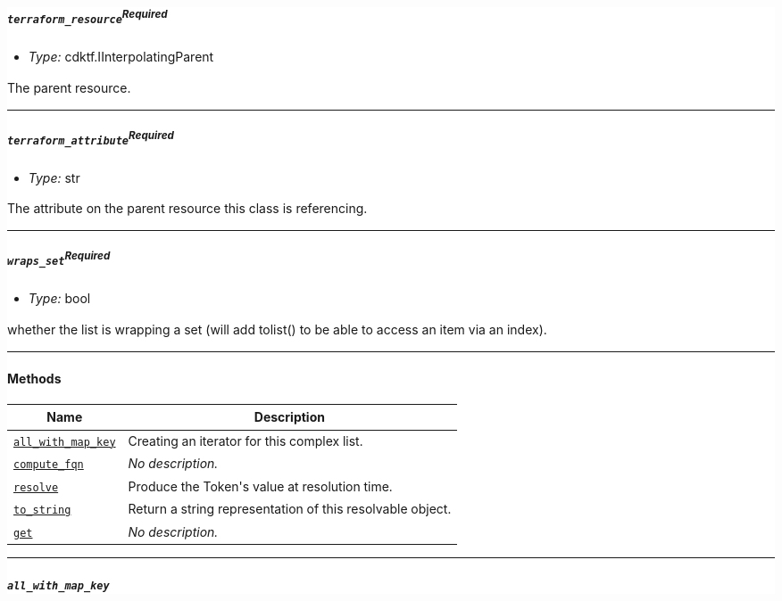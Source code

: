 ##### `terraform_resource`<sup>Required</sup> <a name="terraform_resource" id="rhizo-co-terraform-provider-oci.dataOciDevopsTriggers.DataOciDevopsTriggersTriggerCollectionItemsActionsFilterExcludeFileFilterList.Initializer.parameter.terraformResource"></a>

- *Type:* cdktf.IInterpolatingParent

The parent resource.

---

##### `terraform_attribute`<sup>Required</sup> <a name="terraform_attribute" id="rhizo-co-terraform-provider-oci.dataOciDevopsTriggers.DataOciDevopsTriggersTriggerCollectionItemsActionsFilterExcludeFileFilterList.Initializer.parameter.terraformAttribute"></a>

- *Type:* str

The attribute on the parent resource this class is referencing.

---

##### `wraps_set`<sup>Required</sup> <a name="wraps_set" id="rhizo-co-terraform-provider-oci.dataOciDevopsTriggers.DataOciDevopsTriggersTriggerCollectionItemsActionsFilterExcludeFileFilterList.Initializer.parameter.wrapsSet"></a>

- *Type:* bool

whether the list is wrapping a set (will add tolist() to be able to access an item via an index).

---

#### Methods <a name="Methods" id="Methods"></a>

| **Name** | **Description** |
| --- | --- |
| <code><a href="#rhizo-co-terraform-provider-oci.dataOciDevopsTriggers.DataOciDevopsTriggersTriggerCollectionItemsActionsFilterExcludeFileFilterList.allWithMapKey">all_with_map_key</a></code> | Creating an iterator for this complex list. |
| <code><a href="#rhizo-co-terraform-provider-oci.dataOciDevopsTriggers.DataOciDevopsTriggersTriggerCollectionItemsActionsFilterExcludeFileFilterList.computeFqn">compute_fqn</a></code> | *No description.* |
| <code><a href="#rhizo-co-terraform-provider-oci.dataOciDevopsTriggers.DataOciDevopsTriggersTriggerCollectionItemsActionsFilterExcludeFileFilterList.resolve">resolve</a></code> | Produce the Token's value at resolution time. |
| <code><a href="#rhizo-co-terraform-provider-oci.dataOciDevopsTriggers.DataOciDevopsTriggersTriggerCollectionItemsActionsFilterExcludeFileFilterList.toString">to_string</a></code> | Return a string representation of this resolvable object. |
| <code><a href="#rhizo-co-terraform-provider-oci.dataOciDevopsTriggers.DataOciDevopsTriggersTriggerCollectionItemsActionsFilterExcludeFileFilterList.get">get</a></code> | *No description.* |

---

##### `all_with_map_key` <a name="all_with_map_key" id="rhizo-co-terraform-provider-oci.dataOciDevopsTriggers.DataOciDevopsTriggersTriggerCollectionItemsActionsFilterExcludeFileFilterList.allWithMapKey"></a>
